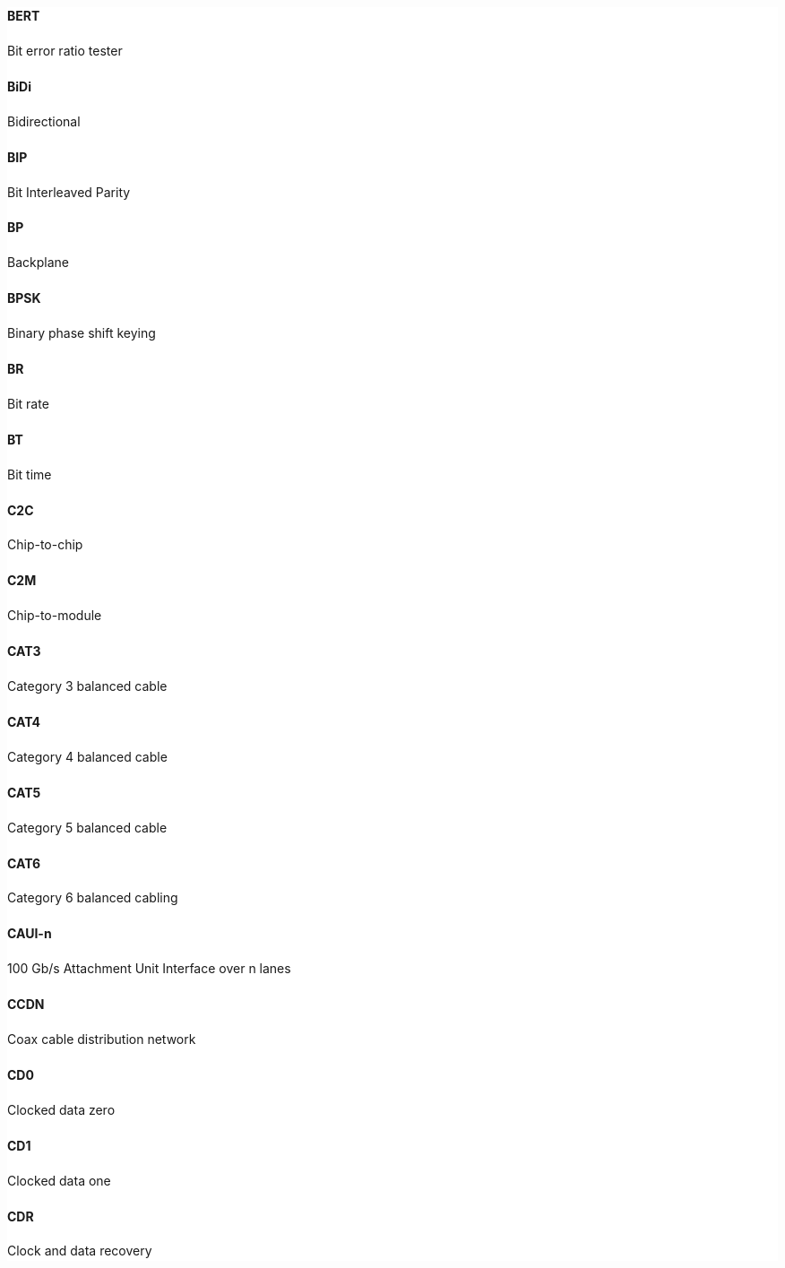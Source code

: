 #### BERT
Bit error ratio tester

#### BiDi
Bidirectional

#### BIP
Bit Interleaved Parity

#### BP
Backplane

#### BPSK
Binary phase shift keying

#### BR
Bit rate

#### BT
Bit time

#### C2C
Chip-to-chip

#### C2M
Chip-to-module

#### CAT3
Category 3 balanced cable

#### CAT4
Category 4 balanced cable

#### CAT5
Category 5 balanced cable

#### CAT6
Category 6 balanced cabling

#### CAUI-n
100 Gb/s Attachment Unit Interface over n lanes

#### CCDN
Coax cable distribution network

#### CD0
Clocked data zero

#### CD1
Clocked data one

#### CDR
Clock and data recovery
